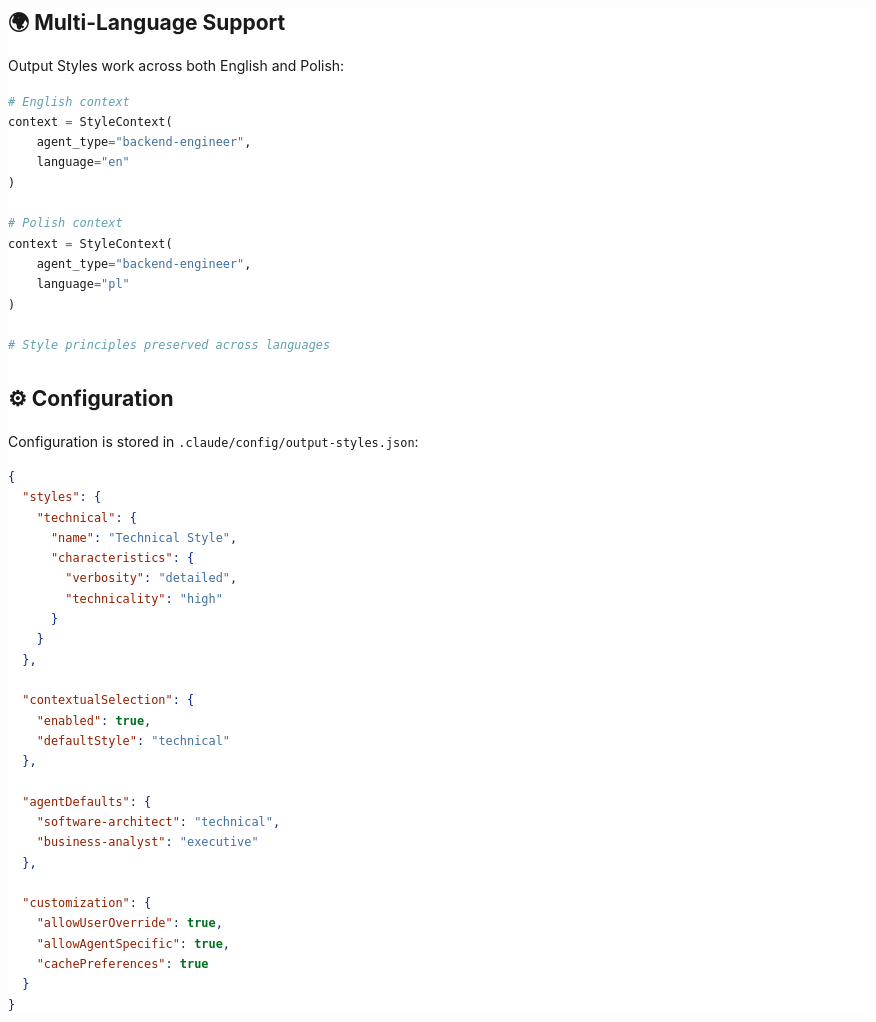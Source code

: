## 🌍 Multi-Language Support

Output Styles work across both English and Polish:

```python
# English context
context = StyleContext(
    agent_type="backend-engineer",
    language="en"
)

# Polish context
context = StyleContext(
    agent_type="backend-engineer",
    language="pl"
)

# Style principles preserved across languages
```

## ⚙️ Configuration

Configuration is stored in `.claude/config/output-styles.json`:

```json
{
  "styles": {
    "technical": {
      "name": "Technical Style",
      "characteristics": {
        "verbosity": "detailed",
        "technicality": "high"
      }
    }
  },

  "contextualSelection": {
    "enabled": true,
    "defaultStyle": "technical"
  },

  "agentDefaults": {
    "software-architect": "technical",
    "business-analyst": "executive"
  },

  "customization": {
    "allowUserOverride": true,
    "allowAgentSpecific": true,
    "cachePreferences": true
  }
}
```
